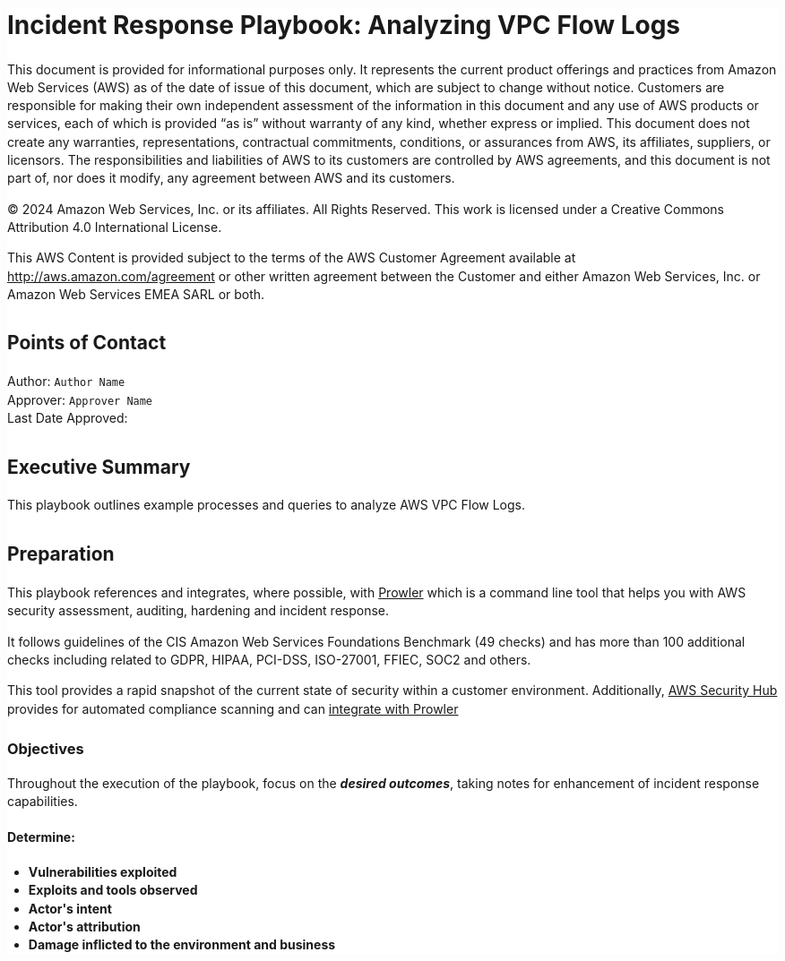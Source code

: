 # Incident Response Playbook: Analyzing VPC Flow Logs
This document is provided for informational purposes only. It represents the current product offerings and practices from Amazon Web Services (AWS) as of the date of issue of this document, which are subject to change without notice. Customers are responsible for making their own independent assessment of the information in this document and any use of AWS products or services, each of which is provided “as is” without warranty of any kind, whether express or implied. This document does not create any warranties, representations, contractual commitments, conditions, or assurances from AWS, its affiliates, suppliers, or licensors. The responsibilities and liabilities of AWS to its customers are controlled by AWS agreements, and this document is not part of, nor does it modify, any agreement between AWS and its customers.

© 2024 Amazon Web Services, Inc. or its affiliates. All Rights Reserved. This work is licensed under a Creative Commons Attribution 4.0 International License.

This AWS Content is provided subject to the terms of the AWS Customer Agreement available at http://aws.amazon.com/agreement or other written agreement between the Customer and either Amazon Web Services, Inc. or Amazon Web Services EMEA SARL or both.

## Points of Contact

Author: `Author Name` \
Approver: `Approver Name` \
Last Date Approved:   

## Executive Summary
This playbook outlines example processes and queries to analyze AWS VPC Flow Logs. 

## Preparation
This playbook references and integrates, where possible, with [Prowler](https://github.com/toniblyx/prowler) which is a command line tool that helps you with AWS security assessment, auditing, hardening and incident response.

It follows guidelines of the CIS Amazon Web Services Foundations Benchmark (49 checks) and has more than 100 additional checks including related to GDPR, HIPAA, PCI-DSS, ISO-27001, FFIEC, SOC2 and others. 

This tool provides a rapid snapshot of the current state of security within a customer environment. Additionally, [AWS Security Hub](https://aws.amazon.com/security-hub/?aws-security-hub-blogs.sort-by=item.additionalFields.createdDate&aws-security-hub-blogs.sort-order=desc) provides for automated compliance scanning and can [integrate with Prowler](https://github.com/toniblyx/prowler/blob/b0fd6ce60f815d99bb8461bb67c6d91b6607ae63/README.md#security-hub-integration)

### Objectives
Throughout the execution of the playbook, focus on the _***desired outcomes***_, taking notes for enhancement of incident response capabilities.

#### Determine: 
* **Vulnerabilities exploited**
* **Exploits and tools observed**
* **Actor's intent**
* **Actor's attribution**
* **Damage inflicted to the environment and business**
